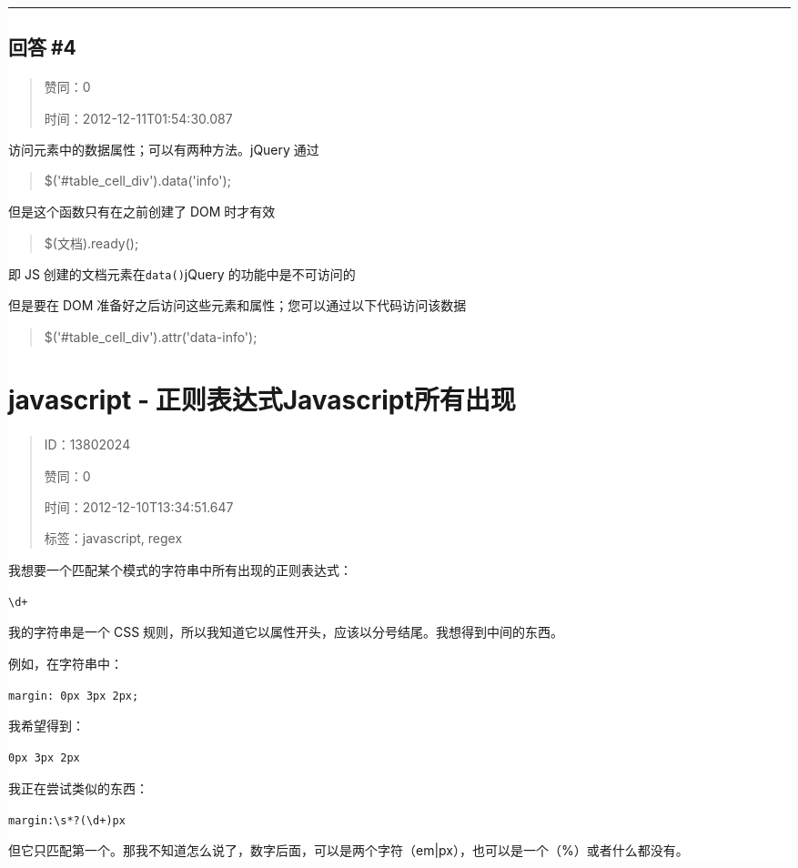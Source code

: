 * * *

## 回答 #4

> 赞同：0
> 
> 时间：2012-12-11T01:54:30.087

访问元素中的数据属性；可以有两种方法。jQuery 通过

> $('#table_cell_div').data('info');

但是这个函数只有在之前创建了 DOM 时才有效

> $(文档).ready();

即 JS 创建的文档元素在`data()`jQuery 的功能中是不可访问的

但是要在 DOM 准备好之后访问这些元素和属性；您可以通过以下代码访问该数据

> $('#table_cell_div').attr('data-info');

# javascript - 正则表达式Javascript所有出现

> ID：13802024
> 
> 赞同：0
> 
> 时间：2012-12-10T13:34:51.647
> 
> 标签：javascript, regex

我想要一个匹配某个模式的字符串中所有出现的正则表达式：

```
\d+ 
```

我的字符串是一个 CSS 规则，所以我知道它以属性开头，应该以分号结尾。我想得到中间的东西。

例如，在字符串中：

```
margin: 0px 3px 2px; 
```

我希望得到：

```
0px 3px 2px 
```

我正在尝试类似的东西：

```
margin:\s*?(\d+)px 
```

但它只匹配第一个。那我不知道怎么说了，数字后面，可以是两个字符（em|px），也可以是一个（%）或者什么都没有。
